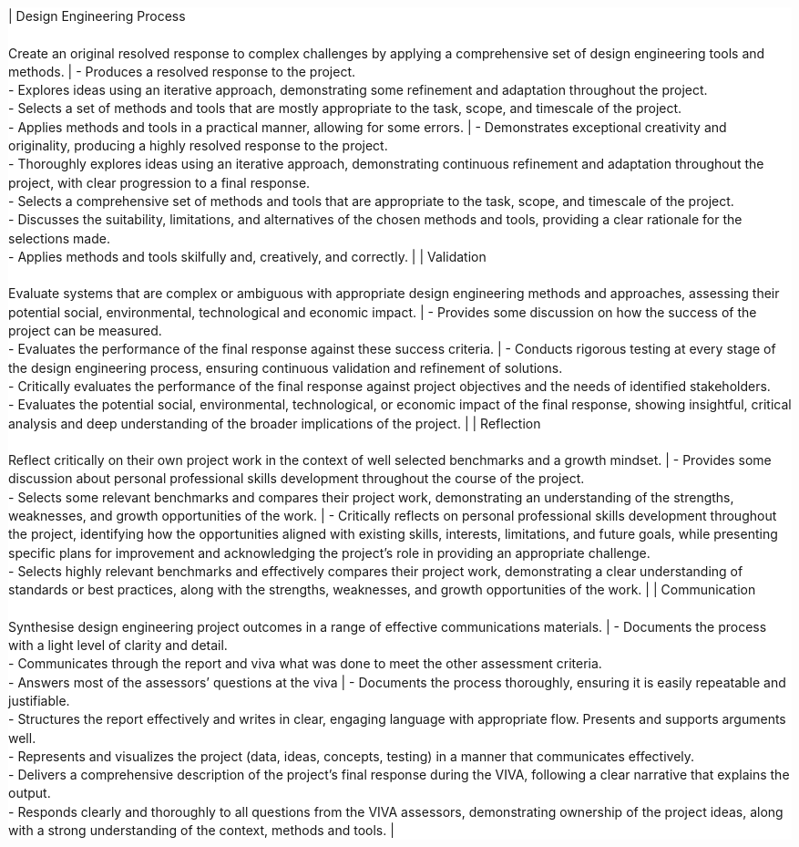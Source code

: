 | Design Engineering Process<br><br>Create an original resolved response to complex challenges by applying a comprehensive set of design engineering tools and methods.                                            | - Produces a resolved response to the project.<br>- Explores ideas using an iterative approach, demonstrating some refinement and adaptation throughout the project.<br>- Selects a set of methods and tools that are mostly appropriate to the task, scope, and timescale of the project.<br>- Applies methods and tools in a practical manner, allowing for some errors. | - Demonstrates exceptional creativity and originality, producing a highly resolved response to the project.<br>- Thoroughly explores ideas using an iterative approach, demonstrating continuous refinement and adaptation throughout the project, with clear progression to a final response.<br>- Selects a comprehensive set of methods and tools that are appropriate to the task, scope, and timescale of the project.<br>- Discusses the suitability, limitations, and alternatives of the chosen methods and tools, providing a clear rationale for the selections made.<br>- Applies methods and tools skilfully and, creatively, and correctly.                                                   |
| Validation<br><br>Evaluate systems that are complex or ambiguous with appropriate design engineering methods and approaches, assessing their potential social, environmental, technological and economic impact. | - Provides some discussion on how the success of the project can be measured.<br>- Evaluates the performance of the final response against these success criteria.                                                                                                                                                                                                         | - Conducts rigorous testing at every stage of the design engineering process, ensuring continuous validation and refinement of solutions.<br>- Critically evaluates the performance of the final response against project objectives and the needs of identified stakeholders.<br>- Evaluates the potential social, environmental, technological, or economic impact of the final response, showing insightful, critical analysis and deep understanding of the broader implications of the project.                                                                                                                                                                                                       |
| Reflection<br><br>Reflect critically on their own project work in the context of well selected benchmarks and a growth mindset.                                                                                  | - Provides some discussion about personal professional skills development throughout the course of the project.<br>- Selects some relevant benchmarks and compares their project work, demonstrating an understanding of the strengths, weaknesses, and growth opportunities of the work.                                                                                  | - Critically reflects on personal professional skills development throughout the project, identifying how the opportunities aligned with existing skills, interests, limitations, and future goals, while presenting specific plans for improvement and acknowledging the project’s role in providing an appropriate challenge.<br>- Selects highly relevant benchmarks and effectively compares their project work, demonstrating a clear understanding of standards or best practices, along with the strengths, weaknesses, and growth opportunities of the work.                                                                                                                                       |
| Communication<br><br>Synthesise design engineering project outcomes in a range of effective communications materials.                                                                                            | - Documents the process with a light level of clarity and detail.<br>- Communicates through the report and viva what was done to meet the other assessment criteria.<br>- Answers most of the assessors’ questions at the viva                                                                                                                                             | - Documents the process thoroughly, ensuring it is easily repeatable and justifiable.<br>- Structures the report effectively and writes in clear, engaging language with appropriate flow. Presents and supports arguments well.<br>- Represents and visualizes the project (data, ideas, concepts, testing) in a manner that communicates effectively.<br>- Delivers a comprehensive description of the project’s final response during the VIVA, following a clear narrative that explains the output.<br>- Responds clearly and thoroughly to all questions from the VIVA assessors, demonstrating ownership of the project ideas, along with a strong understanding of the context, methods and tools. |